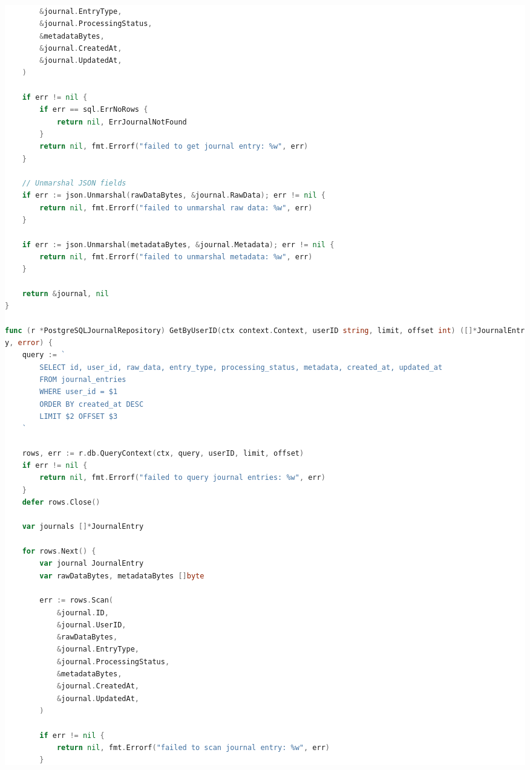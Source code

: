 ```go
        &journal.EntryType,
        &journal.ProcessingStatus,
        &metadataBytes,
        &journal.CreatedAt,
        &journal.UpdatedAt,
    )

    if err != nil {
        if err == sql.ErrNoRows {
            return nil, ErrJournalNotFound
        }
        return nil, fmt.Errorf("failed to get journal entry: %w", err)
    }

    // Unmarshal JSON fields
    if err := json.Unmarshal(rawDataBytes, &journal.RawData); err != nil {
        return nil, fmt.Errorf("failed to unmarshal raw data: %w", err)
    }

    if err := json.Unmarshal(metadataBytes, &journal.Metadata); err != nil {
        return nil, fmt.Errorf("failed to unmarshal metadata: %w", err)
    }

    return &journal, nil
}

func (r *PostgreSQLJournalRepository) GetByUserID(ctx context.Context, userID string, limit, offset int) ([]*JournalEntry, error) {
    query := `
        SELECT id, user_id, raw_data, entry_type, processing_status, metadata, created_at, updated_at
        FROM journal_entries
        WHERE user_id = $1
        ORDER BY created_at DESC
        LIMIT $2 OFFSET $3
    `

    rows, err := r.db.QueryContext(ctx, query, userID, limit, offset)
    if err != nil {
        return nil, fmt.Errorf("failed to query journal entries: %w", err)
    }
    defer rows.Close()

    var journals []*JournalEntry

    for rows.Next() {
        var journal JournalEntry
        var rawDataBytes, metadataBytes []byte

        err := rows.Scan(
            &journal.ID,
            &journal.UserID,
            &rawDataBytes,
            &journal.EntryType,
            &journal.ProcessingStatus,
            &metadataBytes,
            &journal.CreatedAt,
            &journal.UpdatedAt,
        )

        if err != nil {
            return nil, fmt.Errorf("failed to scan journal entry: %w", err)
        }
```